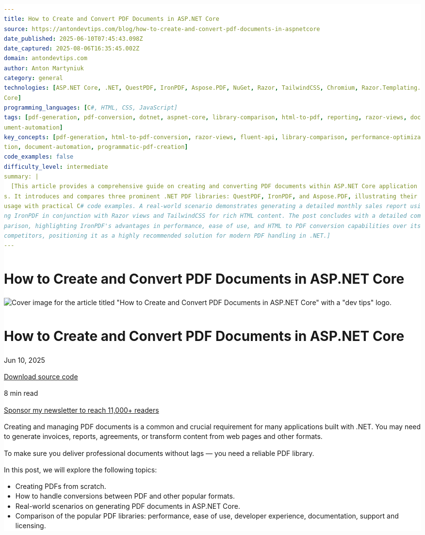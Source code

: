 ```yaml
---
title: How to Create and Convert PDF Documents in ASP.NET Core
source: https://antondevtips.com/blog/how-to-create-and-convert-pdf-documents-in-aspnetcore
date_published: 2025-06-10T07:45:43.098Z
date_captured: 2025-08-06T16:35:45.002Z
domain: antondevtips.com
author: Anton Martyniuk
category: general
technologies: [ASP.NET Core, .NET, QuestPDF, IronPDF, Aspose.PDF, NuGet, Razor, TailwindCSS, Chromium, Razor.Templating.Core]
programming_languages: [C#, HTML, CSS, JavaScript]
tags: [pdf-generation, pdf-conversion, dotnet, aspnet-core, library-comparison, html-to-pdf, reporting, razor-views, document-automation]
key_concepts: [pdf-generation, html-to-pdf-conversion, razor-views, fluent-api, library-comparison, performance-optimization, document-automation, programmatic-pdf-creation]
code_examples: false
difficulty_level: intermediate
summary: |
  [This article provides a comprehensive guide on creating and converting PDF documents within ASP.NET Core applications. It introduces and compares three prominent .NET PDF libraries: QuestPDF, IronPDF, and Aspose.PDF, illustrating their usage with practical C# code examples. A real-world scenario demonstrates generating a detailed monthly sales report using IronPDF in conjunction with Razor views and TailwindCSS for rich HTML content. The post concludes with a detailed comparison, highlighting IronPDF's advantages in performance, ease of use, and HTML to PDF conversion capabilities over its competitors, positioning it as a highly recommended solution for modern PDF handling in .NET.]
---
```

# How to Create and Convert PDF Documents in ASP.NET Core

![Cover image for the article titled "How to Create and Convert PDF Documents in ASP.NET Core" with a "dev tips" logo.](/_next/image?url=https%3A%2F%2Fantondevtips.com%2Fmedia%2Fcovers%2Faspnetcore%2Fcover_asp_pdfs.png&w=3840&q=100)

# How to Create and Convert PDF Documents in ASP.NET Core

Jun 10, 2025

[Download source code](/source-code/how-to-create-and-convert-pdf-documents-in-aspnetcore)

8 min read

[Sponsor my newsletter to reach 11,000+ readers](/sponsorship)

Creating and managing PDF documents is a common and crucial requirement for many applications built with .NET. You may need to generate invoices, reports, agreements, or transform content from web pages and other formats.

To make sure you deliver professional documents without lags — you need a reliable PDF library.

In this post, we will explore the following topics:

*   Creating PDFs from scratch.
*   How to handle conversions between PDF and other popular formats.
*   Real-world scenarios on generating PDF documents in ASP.NET Core.
*   Comparison of the popular PDF libraries: performance, ease of use, developer experience, documentation, support and licensing.
